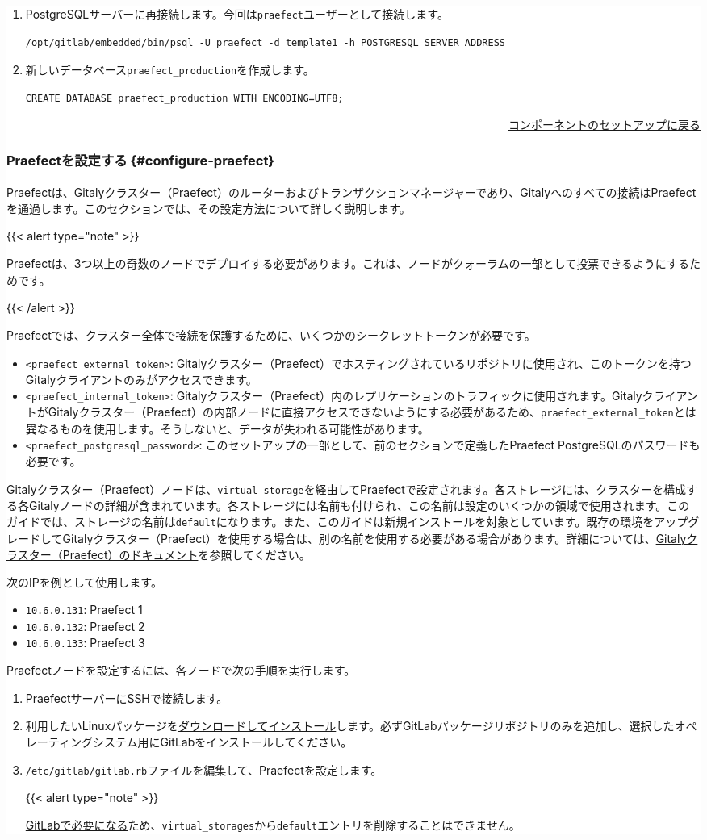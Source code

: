 1. PostgreSQLサーバーに再接続します。今回は`praefect`ユーザーとして接続します。

   ```shell
   /opt/gitlab/embedded/bin/psql -U praefect -d template1 -h POSTGRESQL_SERVER_ADDRESS
   ```

1. 新しいデータベース`praefect_production`を作成します。

   ```shell
   CREATE DATABASE praefect_production WITH ENCODING=UTF8;
   ```

<div align="right">
  <a type="button" class="btn btn-default" href="#set-up-components"> コンポーネントのセットアップに戻る<i class="fa fa-angle-double-up" aria-hidden="true"></i> </a>
</div>

### Praefectを設定する {#configure-praefect}

Praefectは、Gitalyクラスター（Praefect）のルーターおよびトランザクションマネージャーであり、Gitalyへのすべての接続はPraefectを通過します。このセクションでは、その設定方法について詳しく説明します。

{{< alert type="note" >}}

Praefectは、3つ以上の奇数のノードでデプロイする必要があります。これは、ノードがクォーラムの一部として投票できるようにするためです。

{{< /alert >}}

Praefectでは、クラスター全体で接続を保護するために、いくつかのシークレットトークンが必要です。

- `<praefect_external_token>`: Gitalyクラスター（Praefect）でホスティングされているリポジトリに使用され、このトークンを持つGitalyクライアントのみがアクセスできます。
- `<praefect_internal_token>`: Gitalyクラスター（Praefect）内のレプリケーションのトラフィックに使用されます。GitalyクライアントがGitalyクラスター（Praefect）の内部ノードに直接アクセスできないようにする必要があるため、`praefect_external_token`とは異なるものを使用します。そうしないと、データが失われる可能性があります。
- `<praefect_postgresql_password>`: このセットアップの一部として、前のセクションで定義したPraefect PostgreSQLのパスワードも必要です。

Gitalyクラスター（Praefect）ノードは、`virtual storage`を経由してPraefectで設定されます。各ストレージには、クラスターを構成する各Gitalyノードの詳細が含まれています。各ストレージには名前も付けられ、この名前は設定のいくつかの領域で使用されます。このガイドでは、ストレージの名前は`default`になります。また、このガイドは新規インストールを対象としています。既存の環境をアップグレードしてGitalyクラスター（Praefect）を使用する場合は、別の名前を使用する必要がある場合があります。詳細については、[Gitalyクラスター（Praefect）のドキュメント](../gitaly/praefect/configure.md#praefect)を参照してください。

次のIPを例として使用します。

- `10.6.0.131`: Praefect 1
- `10.6.0.132`: Praefect 2
- `10.6.0.133`: Praefect 3

Praefectノードを設定するには、各ノードで次の手順を実行します。

1. PraefectサーバーにSSHで接続します。
1. 利用したいLinuxパッケージを[ダウンロードしてインストール](../../install/package/_index.md#supported-platforms)します。必ずGitLabパッケージリポジトリのみを追加し、選択したオペレーティングシステム用にGitLabをインストールしてください。
1. `/etc/gitlab/gitlab.rb`ファイルを編集して、Praefectを設定します。

   {{< alert type="note" >}}

   [GitLabで必要になる](../gitaly/configure_gitaly.md#gitlab-requires-a-default-repository-storage)ため、`virtual_storages`から`default`エントリを削除することはできません。
